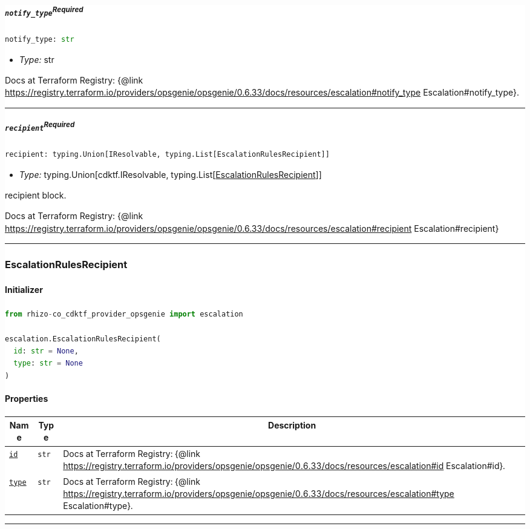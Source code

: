 
##### `notify_type`<sup>Required</sup> <a name="notify_type" id="rhizo-co-terraform-provider-opsgenie.escalation.EscalationRules.property.notifyType"></a>

```python
notify_type: str
```

- *Type:* str

Docs at Terraform Registry: {@link https://registry.terraform.io/providers/opsgenie/opsgenie/0.6.33/docs/resources/escalation#notify_type Escalation#notify_type}.

---

##### `recipient`<sup>Required</sup> <a name="recipient" id="rhizo-co-terraform-provider-opsgenie.escalation.EscalationRules.property.recipient"></a>

```python
recipient: typing.Union[IResolvable, typing.List[EscalationRulesRecipient]]
```

- *Type:* typing.Union[cdktf.IResolvable, typing.List[<a href="#rhizo-co-terraform-provider-opsgenie.escalation.EscalationRulesRecipient">EscalationRulesRecipient</a>]]

recipient block.

Docs at Terraform Registry: {@link https://registry.terraform.io/providers/opsgenie/opsgenie/0.6.33/docs/resources/escalation#recipient Escalation#recipient}

---

### EscalationRulesRecipient <a name="EscalationRulesRecipient" id="rhizo-co-terraform-provider-opsgenie.escalation.EscalationRulesRecipient"></a>

#### Initializer <a name="Initializer" id="rhizo-co-terraform-provider-opsgenie.escalation.EscalationRulesRecipient.Initializer"></a>

```python
from rhizo-co_cdktf_provider_opsgenie import escalation

escalation.EscalationRulesRecipient(
  id: str = None,
  type: str = None
)
```

#### Properties <a name="Properties" id="Properties"></a>

| **Name** | **Type** | **Description** |
| --- | --- | --- |
| <code><a href="#rhizo-co-terraform-provider-opsgenie.escalation.EscalationRulesRecipient.property.id">id</a></code> | <code>str</code> | Docs at Terraform Registry: {@link https://registry.terraform.io/providers/opsgenie/opsgenie/0.6.33/docs/resources/escalation#id Escalation#id}. |
| <code><a href="#rhizo-co-terraform-provider-opsgenie.escalation.EscalationRulesRecipient.property.type">type</a></code> | <code>str</code> | Docs at Terraform Registry: {@link https://registry.terraform.io/providers/opsgenie/opsgenie/0.6.33/docs/resources/escalation#type Escalation#type}. |

---